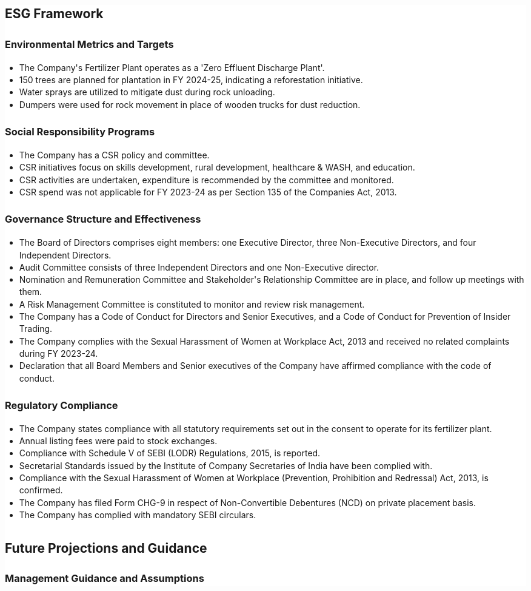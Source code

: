 ## ESG Framework

### Environmental Metrics and Targets

*   The Company's Fertilizer Plant operates as a 'Zero Effluent Discharge Plant'.
*   150 trees are planned for plantation in FY 2024-25, indicating a reforestation initiative.
*   Water sprays are utilized to mitigate dust during rock unloading.
*   Dumpers were used for rock movement in place of wooden trucks for dust reduction.

### Social Responsibility Programs

*   The Company has a CSR policy and committee.
*   CSR initiatives focus on skills development, rural development, healthcare & WASH, and education.
*   CSR activities are undertaken, expenditure is recommended by the committee and monitored.
*   CSR spend was not applicable for FY 2023-24 as per Section 135 of the Companies Act, 2013.

### Governance Structure and Effectiveness

*   The Board of Directors comprises eight members: one Executive Director, three Non-Executive Directors, and four Independent Directors.
*   Audit Committee consists of three Independent Directors and one Non-Executive director.
*   Nomination and Remuneration Committee and Stakeholder's Relationship Committee are in place, and follow up meetings with them.
*   A Risk Management Committee is constituted to monitor and review risk management.
*   The Company has a Code of Conduct for Directors and Senior Executives, and a Code of Conduct for Prevention of Insider Trading.
*   The Company complies with the Sexual Harassment of Women at Workplace Act, 2013 and received no related complaints during FY 2023-24.
*   Declaration that all Board Members and Senior executives of the Company have affirmed compliance with the code of conduct.

### Regulatory Compliance

*   The Company states compliance with all statutory requirements set out in the consent to operate for its fertilizer plant.
*   Annual listing fees were paid to stock exchanges.
*   Compliance with Schedule V of SEBI (LODR) Regulations, 2015, is reported.
*   Secretarial Standards issued by the Institute of Company Secretaries of India have been complied with.
*   Compliance with the Sexual Harassment of Women at Workplace (Prevention, Prohibition and Redressal) Act, 2013, is confirmed.
*   The Company has filed Form CHG-9 in respect of Non-Convertible Debentures (NCD) on private placement basis.
*   The Company has complied with mandatory SEBI circulars.

## Future Projections and Guidance

### Management Guidance and Assumptions
